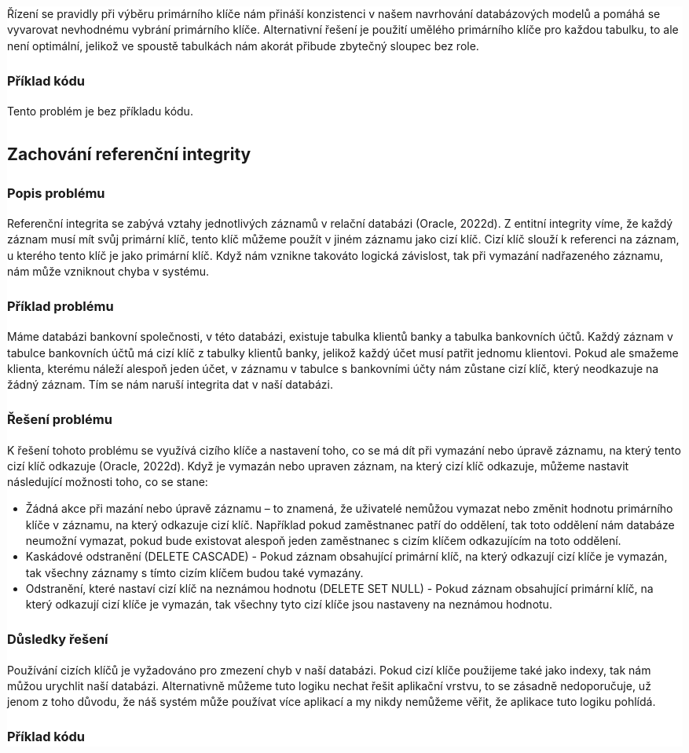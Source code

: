 Řízení se pravidly při výběru primárního klíče nám přináší konzistenci v našem navrhování databázových modelů a pomáhá se vyvarovat nevhodnému vybrání primárního klíče. Alternativní řešení je použití umělého primárního klíče pro každou tabulku, to ale není optimální, jelikož ve spoustě tabulkách nám akorát přibude zbytečný sloupec bez role.

### Příklad kódu

Tento problém je bez příkladu kódu.

## Zachování referenční integrity

### Popis problému

Referenční integrita se zabývá vztahy jednotlivých záznamů v relační databázi (Oracle, 2022d). Z entitní integrity víme, že každý záznam musí mít svůj primární klíč, tento klíč můžeme použít v jiném záznamu jako cizí klíč. Cizí klíč slouží k referenci na záznam, u kterého tento klíč je jako primární klíč. Když nám vznikne takováto logická závislost, tak při vymazání nadřazeného záznamu, nám může vzniknout chyba v systému.

### Příklad problému

Máme databázi bankovní společnosti, v této databázi, existuje tabulka klientů banky a tabulka bankovních účtů. Každý záznam v tabulce bankovních účtů má cizí klíč z tabulky klientů banky, jelikož každý účet musí patřit jednomu klientovi. Pokud ale smažeme klienta, kterému náleží alespoň jeden účet, v záznamu v tabulce s bankovními účty nám zůstane cizí klíč, který neodkazuje na žádný záznam. Tím se nám naruší integrita dat v naší databázi.

### Řešení problému

K řešení tohoto problému se využívá cizího klíče a nastavení toho, co se má dít při vymazání nebo úpravě záznamu, na který tento cizí klíč odkazuje (Oracle, 2022d). Když je vymazán nebo upraven záznam, na který cizí klíč odkazuje, můžeme nastavit následující možnosti toho, co se stane:

* Žádná akce při mazání nebo úpravě záznamu – to znamená, že uživatelé nemůžou vymazat nebo změnit hodnotu primárního klíče v záznamu, na který odkazuje cizí klíč. Například pokud zaměstnanec patří do oddělení, tak toto oddělení nám databáze neumožní vymazat, pokud bude existovat alespoň jeden zaměstnanec s cizím klíčem odkazujícím na toto oddělení.
* Kaskádové odstranění (DELETE CASCADE) - Pokud záznam obsahující primární klíč, na který odkazují cizí klíče je vymazán, tak všechny záznamy s tímto cizím klíčem budou také vymazány.
* Odstranění, které nastaví cizí klíč na neznámou hodnotu (DELETE SET NULL) - Pokud záznam obsahující primární klíč, na který odkazují cizí klíče je vymazán, tak všechny tyto cizí klíče jsou nastaveny na neznámou hodnotu.

### Důsledky řešení

Používání cizích klíčů je vyžadováno pro zmezení chyb v naší databázi. Pokud cizí klíče použijeme také jako indexy, tak nám můžou urychlit naší databázi. Alternativně můžeme tuto logiku nechat řešit aplikační vrstvu, to se zásadně nedoporučuje, už jenom z toho důvodu, že náš systém může používat více aplikací a my nikdy nemůžeme věřit, že aplikace tuto logiku pohlídá.

### Příklad kódu

